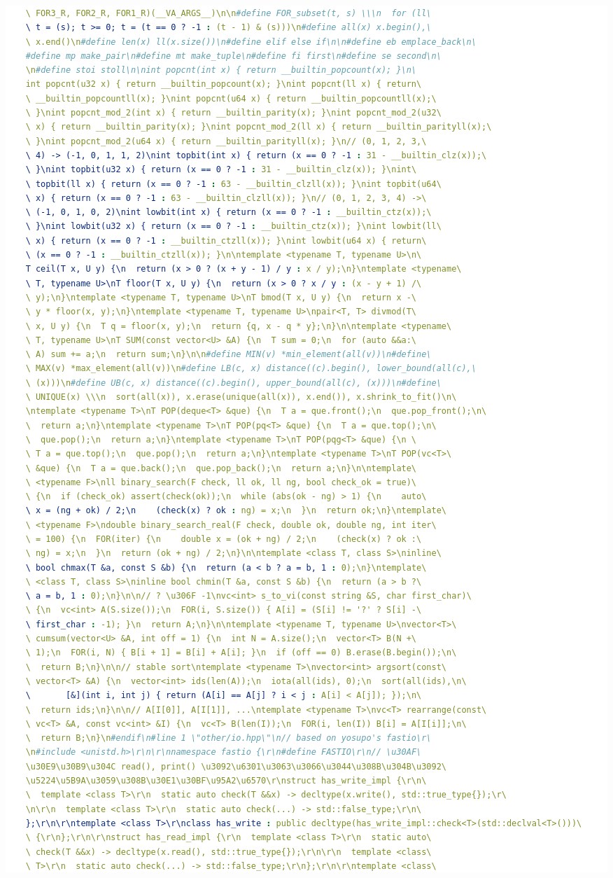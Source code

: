 ```yaml
    \ FOR3_R, FOR2_R, FOR1_R)(__VA_ARGS__)\n\n#define FOR_subset(t, s) \\\n  for (ll\
    \ t = (s); t >= 0; t = (t == 0 ? -1 : (t - 1) & (s)))\n#define all(x) x.begin(),\
    \ x.end()\n#define len(x) ll(x.size())\n#define elif else if\n\n#define eb emplace_back\n\
    #define mp make_pair\n#define mt make_tuple\n#define fi first\n#define se second\n\
    \n#define stoi stoll\n\nint popcnt(int x) { return __builtin_popcount(x); }\n\
    int popcnt(u32 x) { return __builtin_popcount(x); }\nint popcnt(ll x) { return\
    \ __builtin_popcountll(x); }\nint popcnt(u64 x) { return __builtin_popcountll(x);\
    \ }\nint popcnt_mod_2(int x) { return __builtin_parity(x); }\nint popcnt_mod_2(u32\
    \ x) { return __builtin_parity(x); }\nint popcnt_mod_2(ll x) { return __builtin_parityll(x);\
    \ }\nint popcnt_mod_2(u64 x) { return __builtin_parityll(x); }\n// (0, 1, 2, 3,\
    \ 4) -> (-1, 0, 1, 1, 2)\nint topbit(int x) { return (x == 0 ? -1 : 31 - __builtin_clz(x));\
    \ }\nint topbit(u32 x) { return (x == 0 ? -1 : 31 - __builtin_clz(x)); }\nint\
    \ topbit(ll x) { return (x == 0 ? -1 : 63 - __builtin_clzll(x)); }\nint topbit(u64\
    \ x) { return (x == 0 ? -1 : 63 - __builtin_clzll(x)); }\n// (0, 1, 2, 3, 4) ->\
    \ (-1, 0, 1, 0, 2)\nint lowbit(int x) { return (x == 0 ? -1 : __builtin_ctz(x));\
    \ }\nint lowbit(u32 x) { return (x == 0 ? -1 : __builtin_ctz(x)); }\nint lowbit(ll\
    \ x) { return (x == 0 ? -1 : __builtin_ctzll(x)); }\nint lowbit(u64 x) { return\
    \ (x == 0 ? -1 : __builtin_ctzll(x)); }\n\ntemplate <typename T, typename U>\n\
    T ceil(T x, U y) {\n  return (x > 0 ? (x + y - 1) / y : x / y);\n}\ntemplate <typename\
    \ T, typename U>\nT floor(T x, U y) {\n  return (x > 0 ? x / y : (x - y + 1) /\
    \ y);\n}\ntemplate <typename T, typename U>\nT bmod(T x, U y) {\n  return x -\
    \ y * floor(x, y);\n}\ntemplate <typename T, typename U>\npair<T, T> divmod(T\
    \ x, U y) {\n  T q = floor(x, y);\n  return {q, x - q * y};\n}\n\ntemplate <typename\
    \ T, typename U>\nT SUM(const vector<U> &A) {\n  T sum = 0;\n  for (auto &&a:\
    \ A) sum += a;\n  return sum;\n}\n\n#define MIN(v) *min_element(all(v))\n#define\
    \ MAX(v) *max_element(all(v))\n#define LB(c, x) distance((c).begin(), lower_bound(all(c),\
    \ (x)))\n#define UB(c, x) distance((c).begin(), upper_bound(all(c), (x)))\n#define\
    \ UNIQUE(x) \\\n  sort(all(x)), x.erase(unique(all(x)), x.end()), x.shrink_to_fit()\n\
    \ntemplate <typename T>\nT POP(deque<T> &que) {\n  T a = que.front();\n  que.pop_front();\n\
    \  return a;\n}\ntemplate <typename T>\nT POP(pq<T> &que) {\n  T a = que.top();\n\
    \  que.pop();\n  return a;\n}\ntemplate <typename T>\nT POP(pqg<T> &que) {\n \
    \ T a = que.top();\n  que.pop();\n  return a;\n}\ntemplate <typename T>\nT POP(vc<T>\
    \ &que) {\n  T a = que.back();\n  que.pop_back();\n  return a;\n}\n\ntemplate\
    \ <typename F>\nll binary_search(F check, ll ok, ll ng, bool check_ok = true)\
    \ {\n  if (check_ok) assert(check(ok));\n  while (abs(ok - ng) > 1) {\n    auto\
    \ x = (ng + ok) / 2;\n    (check(x) ? ok : ng) = x;\n  }\n  return ok;\n}\ntemplate\
    \ <typename F>\ndouble binary_search_real(F check, double ok, double ng, int iter\
    \ = 100) {\n  FOR(iter) {\n    double x = (ok + ng) / 2;\n    (check(x) ? ok :\
    \ ng) = x;\n  }\n  return (ok + ng) / 2;\n}\n\ntemplate <class T, class S>\ninline\
    \ bool chmax(T &a, const S &b) {\n  return (a < b ? a = b, 1 : 0);\n}\ntemplate\
    \ <class T, class S>\ninline bool chmin(T &a, const S &b) {\n  return (a > b ?\
    \ a = b, 1 : 0);\n}\n\n// ? \u306F -1\nvc<int> s_to_vi(const string &S, char first_char)\
    \ {\n  vc<int> A(S.size());\n  FOR(i, S.size()) { A[i] = (S[i] != '?' ? S[i] -\
    \ first_char : -1); }\n  return A;\n}\n\ntemplate <typename T, typename U>\nvector<T>\
    \ cumsum(vector<U> &A, int off = 1) {\n  int N = A.size();\n  vector<T> B(N +\
    \ 1);\n  FOR(i, N) { B[i + 1] = B[i] + A[i]; }\n  if (off == 0) B.erase(B.begin());\n\
    \  return B;\n}\n\n// stable sort\ntemplate <typename T>\nvector<int> argsort(const\
    \ vector<T> &A) {\n  vector<int> ids(len(A));\n  iota(all(ids), 0);\n  sort(all(ids),\n\
    \       [&](int i, int j) { return (A[i] == A[j] ? i < j : A[i] < A[j]); });\n\
    \  return ids;\n}\n\n// A[I[0]], A[I[1]], ...\ntemplate <typename T>\nvc<T> rearrange(const\
    \ vc<T> &A, const vc<int> &I) {\n  vc<T> B(len(I));\n  FOR(i, len(I)) B[i] = A[I[i]];\n\
    \  return B;\n}\n#endif\n#line 1 \"other/io.hpp\"\n// based on yosupo's fastio\r\
    \n#include <unistd.h>\r\n\r\nnamespace fastio {\r\n#define FASTIO\r\n// \u30AF\
    \u30E9\u30B9\u304C read(), print() \u3092\u6301\u3063\u3066\u3044\u308B\u304B\u3092\
    \u5224\u5B9A\u3059\u308B\u30E1\u30BF\u95A2\u6570\r\nstruct has_write_impl {\r\n\
    \  template <class T>\r\n  static auto check(T &&x) -> decltype(x.write(), std::true_type{});\r\
    \n\r\n  template <class T>\r\n  static auto check(...) -> std::false_type;\r\n\
    };\r\n\r\ntemplate <class T>\r\nclass has_write : public decltype(has_write_impl::check<T>(std::declval<T>()))\
    \ {\r\n};\r\n\r\nstruct has_read_impl {\r\n  template <class T>\r\n  static auto\
    \ check(T &&x) -> decltype(x.read(), std::true_type{});\r\n\r\n  template <class\
    \ T>\r\n  static auto check(...) -> std::false_type;\r\n};\r\n\r\ntemplate <class\
```